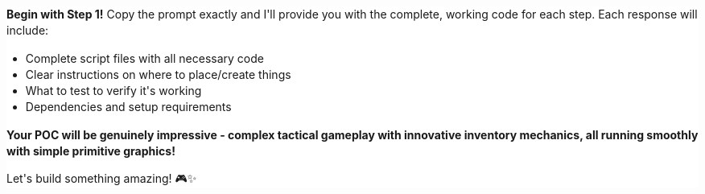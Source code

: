 **Begin with Step 1!** Copy the prompt exactly and I'll provide you with the complete, working code for each step. Each response will include:

- Complete script files with all necessary code
- Clear instructions on where to place/create things
- What to test to verify it's working
- Dependencies and setup requirements

**Your POC will be genuinely impressive - complex tactical gameplay with innovative inventory mechanics, all running smoothly with simple primitive graphics!**

Let's build something amazing! 🎮✨
